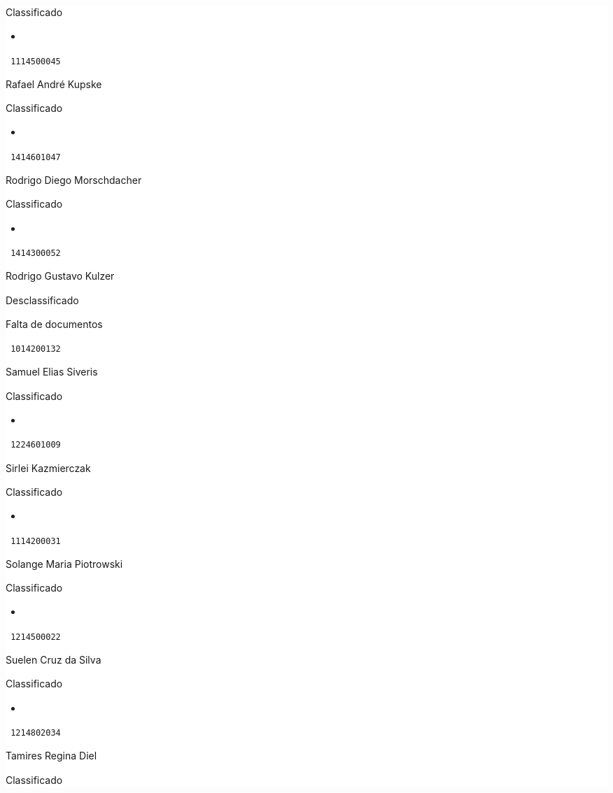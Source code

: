    Classificado

   -

     1114500045

   Rafael André Kupske

   Classificado

   -

     1414601047

   Rodrigo Diego Morschdacher

   Classificado

   -

     1414300052

   Rodrigo Gustavo Kulzer

   Desclassificado

   Falta de documentos

     1014200132

   Samuel Elias Siveris

   Classificado

   -

     1224601009

   Sirlei Kazmierczak

   Classificado

   -

     1114200031

   Solange Maria Piotrowski

   Classificado

   -

     1214500022

   Suelen Cruz da Silva

   Classificado

   -

     1214802034

   Tamires Regina Diel

   Classificado
